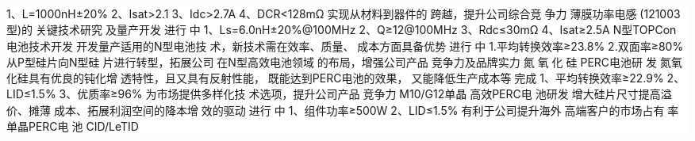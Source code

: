 1、L=1000nH±20%
2、Isat>2.1
3、Idc>2.7A
4、DCR<128mΩ
实现从材料到器件的
跨越，提升公司综合竞
争力
薄膜功率电感
(121003型)的
关键技术研究
及量产开发
进行
中
1、Ls=6.0nH±20%@100MHz
2、Q≥12@100MHz
3、Rdc≤30mΩ
4、Isat≥2.5A
N型TOPCon
电池技术开发
开发量产适用的N型电池技
术，新技术需在效率、质量、
成本方面具备优势
进行
中
1.平均转换效率≥23.8%
2.双面率≥80%
从P型硅片向N型硅
片进行转型，拓展公司
在N型高效电池领域
的布局，增强公司产品
竞争力及品牌实力
氮
氧
化
硅
PERC电池研
发
氮氧化硅具有优良的钝化增
透特性，且又具有反射性能，
既能达到PERC电池的效果，
又能降低生产成本等
完成
1、平均转换效率≥22.9%
2、LID≤1.5%
3、优质率≥96%
为市场提供多样化技
术选项，提升公司产品
竞争力
M10/G12单晶
高效PERC电
池研发
增大硅片尺寸提高溢价、摊薄
成本、拓展利润空间的降本增
效的驱动
进行
中
1、组件功率≥500W
2、LID≤1.5%
有利于公司提升海外
高端客户的市场占有
率
单晶PERC电
池
CID/LeTID